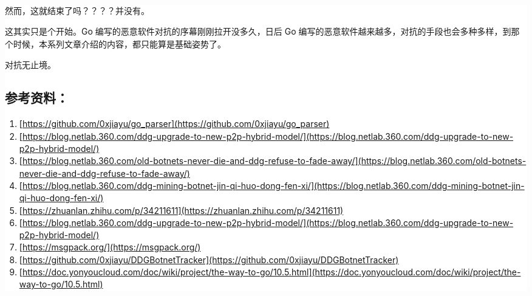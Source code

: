 然而，这就结束了吗？？？？并没有。

这其实只是个开始。Go 编写的恶意软件对抗的序幕刚刚拉开没多久，日后 Go 编写的恶意软件越来越多，对抗的手段也会多种多样，到那个时候，本系列文章介绍的内容，都只能算是基础姿势了。

对抗无止境。

参考资料：
-----

1.  [https://github.com/0xjiayu/go_parser](https://github.com/0xjiayu/go_parser)
2.  [https://blog.netlab.360.com/ddg-upgrade-to-new-p2p-hybrid-model/](https://blog.netlab.360.com/ddg-upgrade-to-new-p2p-hybrid-model/)
3.  [https://blog.netlab.360.com/old-botnets-never-die-and-ddg-refuse-to-fade-away/](https://blog.netlab.360.com/old-botnets-never-die-and-ddg-refuse-to-fade-away/)
4.  [https://blog.netlab.360.com/ddg-mining-botnet-jin-qi-huo-dong-fen-xi/](https://blog.netlab.360.com/ddg-mining-botnet-jin-qi-huo-dong-fen-xi/)
5.  [https://zhuanlan.zhihu.com/p/34211611](https://zhuanlan.zhihu.com/p/34211611)
6.  [https://blog.netlab.360.com/ddg-upgrade-to-new-p2p-hybrid-model/](https://blog.netlab.360.com/ddg-upgrade-to-new-p2p-hybrid-model/)
7.  [https://msgpack.org/](https://msgpack.org/)
8.  [https://github.com/0xjiayu/DDGBotnetTracker](https://github.com/0xjiayu/DDGBotnetTracker)
9.  [https://doc.yonyoucloud.com/doc/wiki/project/the-way-to-go/10.5.html](https://doc.yonyoucloud.com/doc/wiki/project/the-way-to-go/10.5.html)